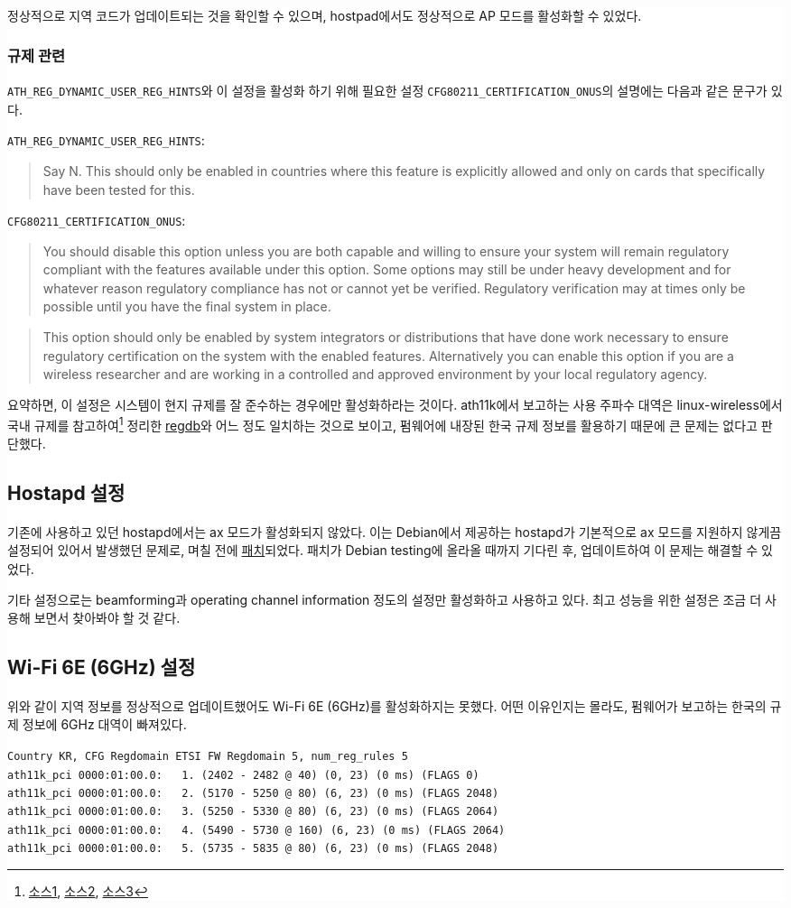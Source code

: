 정상적으로 지역 코드가 업데이트되는 것을 확인할 수 있으며, hostpad에서도 정상적으로 AP 모드를 활성화할 수 있었다.

### 규제 관련

`ATH_REG_DYNAMIC_USER_REG_HINTS`와 이 설정을 활성화 하기 위해 필요한 설정 `CFG80211_CERTIFICATION_ONUS`의 설명에는 다음과 같은 문구가 있다.

`ATH_REG_DYNAMIC_USER_REG_HINTS`:

> Say N. This should only be enabled in countries where
> this feature is explicitly allowed and only on cards that
> specifically have been tested for this.

`CFG80211_CERTIFICATION_ONUS`:

> You should disable this option unless you are both capable
> and willing to ensure your system will remain regulatory
> compliant with the features available under this option.
> Some options may still be under heavy development and
> for whatever reason regulatory compliance has not or
> cannot yet be verified. Regulatory verification may at
> times only be possible until you have the final system
> in place.

> This option should only be enabled by system integrators
> or distributions that have done work necessary to ensure
> regulatory certification on the system with the enabled
> features. Alternatively you can enable this option if
> you are a wireless researcher and are working in a controlled
> and approved environment by your local regulatory agency.

요약하면, 이 설정은 시스템이 현지 규제를 잘 준수하는 경우에만 활성화하라는 것이다.
ath11k에서 보고하는 사용 주파수 대역은 linux-wireless에서 국내 규제를 참고하여[^4] 정리한 [regdb](https://git.kernel.org/pub/scm/linux/kernel/git/sforshee/wireless-regdb.git/tree/db.txt?id=HEAD)와 어느 정도 일치하는 것으로 보이고, 펌웨어에 내장된 한국 규제 정보를 활용하기 때문에 큰 문제는 없다고 판단했다.


## Hostapd 설정

기존에 사용하고 있던 hostapd에서는 ax 모드가 활성화되지 않았다.
이는 Debian에서 제공하는 hostapd가 기본적으로 ax 모드를 지원하지 않게끔 설정되어 있어서 발생했던 문제로,
며칠 전에 [패치](https://salsa.debian.org/debian/wpa/-/commit/0119367854fc4ff2254c82b83dcb6886ab21c2a5)되었다.
패치가 Debian testing에 올라올 때까지 기다린 후, 업데이트하여 이 문제는 해결할 수 있었다.

기타 설정으로는 beamforming과 operating channel information 정도의 설정만 활성화하고 사용하고 있다.
최고 성능을 위한 설정은 조금 더 사용해 보면서 찾아봐야 할 것 같다.

## Wi-Fi 6E (6GHz) 설정

위와 같이 지역 정보를 정상적으로 업데이트했어도 Wi-Fi 6E (6GHz)를 활성화하지는 못했다.
어떤 이유인지는 몰라도, 펌웨어가 보고하는 한국의 규제 정보에 6GHz 대역이 빠져있다.

```
Country KR, CFG Regdomain ETSI FW Regdomain 5, num_reg_rules 5
ath11k_pci 0000:01:00.0:   1. (2402 - 2482 @ 40) (0, 23) (0 ms) (FLAGS 0)
ath11k_pci 0000:01:00.0:   2. (5170 - 5250 @ 80) (6, 23) (0 ms) (FLAGS 2048)
ath11k_pci 0000:01:00.0:   3. (5250 - 5330 @ 80) (6, 23) (0 ms) (FLAGS 2064)
ath11k_pci 0000:01:00.0:   4. (5490 - 5730 @ 160) (6, 23) (0 ms) (FLAGS 2064)
ath11k_pci 0000:01:00.0:   5. (5735 - 5835 @ 80) (6, 23) (0 ms) (FLAGS 2048)
```


[^1]: `WLAN.HSP.1.1-03125-QCAHSPSWPL_V1_V2_SILICONZ_LITE-3.6510.23`
[^2]: `iw reg get`으로 확인
[^3]: 99위안 + 결제대행료 (15,000원). 이 문서에서 제시하는 해결책은 리눅스의 오픈소스 ath11k드라이버를 사용하는 것이 아닌, 퀄컴에서 제공하는 비공개 드라이버를 사용하고, 이 드라이버에 country code 옵션을 사용하는 것이다. 퀄컴 비공개 드라이버를 사용하기 위해서는 매우 복잡한 절차(NDA 등)가 필요하기 때문에 이 방법은 사용할 수 없었다.
[^4]: [소스1](https://www.law.go.kr/LSW//admRulLsInfoP.do?chrClsCd=&admRulSeq=2100000205195), [소스2](https://www.law.go.kr/LSW//admRulLsInfoP.do?chrClsCd=&admRulSeq=2100000205187), [소스3](https://www.law.go.kr/LSW//admRulLsInfoP.do?chrClsCd=&admRulSeq=2100000206568)